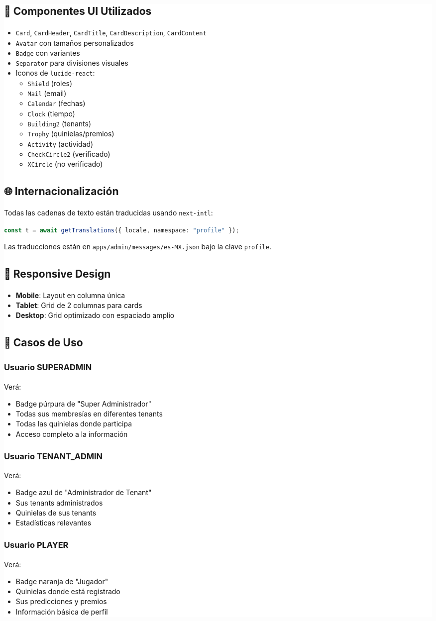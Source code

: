## 🎨 Componentes UI Utilizados

- `Card`, `CardHeader`, `CardTitle`, `CardDescription`, `CardContent`
- `Avatar` con tamaños personalizados
- `Badge` con variantes
- `Separator` para divisiones visuales
- Iconos de `lucide-react`:
  - `Shield` (roles)
  - `Mail` (email)
  - `Calendar` (fechas)
  - `Clock` (tiempo)
  - `Building2` (tenants)
  - `Trophy` (quinielas/premios)
  - `Activity` (actividad)
  - `CheckCircle2` (verificado)
  - `XCircle` (no verificado)

## 🌐 Internacionalización

Todas las cadenas de texto están traducidas usando `next-intl`:

```typescript
const t = await getTranslations({ locale, namespace: "profile" });
```

Las traducciones están en `apps/admin/messages/es-MX.json` bajo la clave `profile`.

## 📱 Responsive Design

- **Mobile**: Layout en columna única
- **Tablet**: Grid de 2 columnas para cards
- **Desktop**: Grid optimizado con espaciado amplio

## 🎯 Casos de Uso

### Usuario SUPERADMIN
Verá:
- Badge púrpura de "Super Administrador"
- Todas sus membresías en diferentes tenants
- Todas las quinielas donde participa
- Acceso completo a la información

### Usuario TENANT_ADMIN
Verá:
- Badge azul de "Administrador de Tenant"
- Sus tenants administrados
- Quinielas de sus tenants
- Estadísticas relevantes

### Usuario PLAYER
Verá:
- Badge naranja de "Jugador"
- Quinielas donde está registrado
- Sus predicciones y premios
- Información básica de perfil
